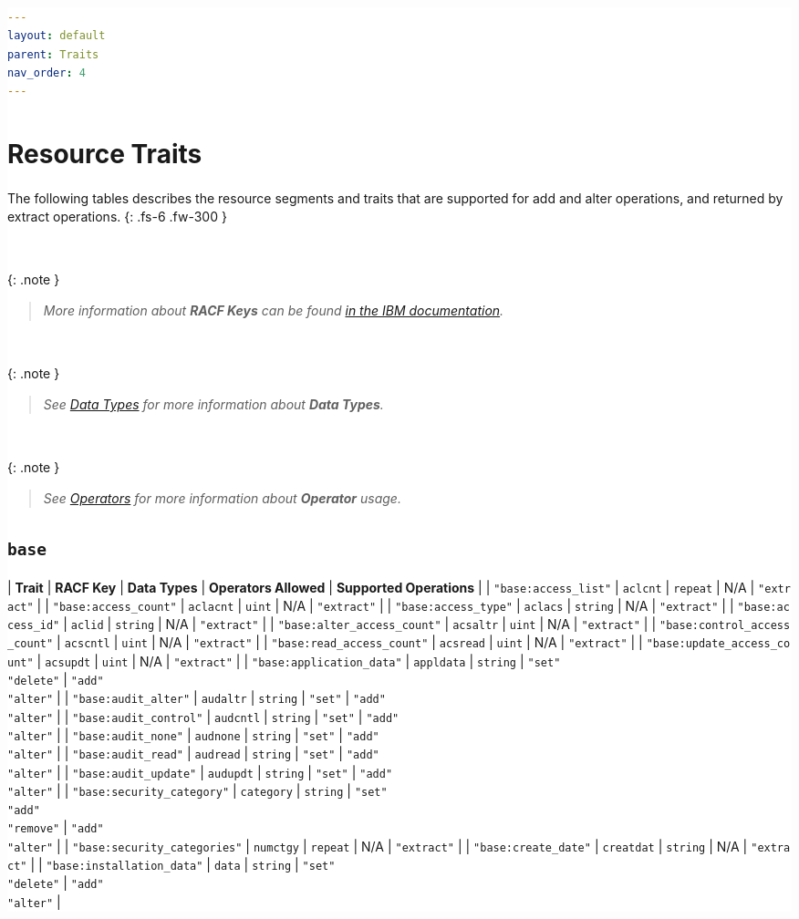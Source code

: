 ```yaml
---
layout: default
parent: Traits
nav_order: 4
---
```


# Resource Traits

The following tables describes the resource segments and traits that are supported for add and alter operations, and returned by extract operations.
{: .fs-6 .fw-300 }

&nbsp;

{: .note }
> _More information about **RACF Keys** can be found [in the IBM documentation](https://www.ibm.com/docs/en/zos/latest?topic=services-reference-documentation-tables)._

&nbsp;

{: .note }
> _See [Data Types](../data_types) for more information about **Data Types**._

&nbsp;

{: .note }
> _See [Operators](../operators) for more information about **Operator** usage._

## `base`

| **Trait** | **RACF Key** | **Data Types** | **Operators Allowed** | **Supported Operations** |
| `"base:access_list"` | `aclcnt` | `repeat` | N/A | `"extract"` |
| `"base:access_count"` | `aclacnt` | `uint` | N/A | `"extract"` |
| `"base:access_type"` | `aclacs` | `string` | N/A | `"extract"` |
| `"base:access_id"` | `aclid` | `string` | N/A | `"extract"` |
| `"base:alter_access_count"` | `acsaltr` | `uint` | N/A | `"extract"` |
| `"base:control_access_count"` | `acscntl` | `uint` | N/A | `"extract"` |
| `"base:read_access_count"` | `acsread` | `uint` | N/A | `"extract"` |
| `"base:update_access_count"` | `acsupdt` | `uint` | N/A | `"extract"` |
| `"base:application_data"` | `appldata` | `string` | `"set"`<br>`"delete"` | `"add"`<br>`"alter"` |
| `"base:audit_alter"` | `audaltr` | `string` | `"set"` | `"add"`<br>`"alter"` |
| `"base:audit_control"` | `audcntl` | `string` | `"set"` | `"add"`<br>`"alter"` |
| `"base:audit_none"` | `audnone` | `string` | `"set"` | `"add"`<br>`"alter"` |
| `"base:audit_read"` | `audread` | `string` | `"set"` | `"add"`<br>`"alter"` |
| `"base:audit_update"` | `audupdt` | `string` | `"set"` | `"add"`<br>`"alter"` |
| `"base:security_category"` | `category` | `string` | `"set"`<br>`"add"`<br>`"remove"` | `"add"`<br>`"alter"` |
| `"base:security_categories"` | `numctgy` | `repeat` | N/A | `"extract"` |
| `"base:create_date"` | `creatdat` | `string` | N/A | `"extract"` |
| `"base:installation_data"` | `data` | `string` | `"set"`<br>`"delete"` | `"add"`<br>`"alter"` |